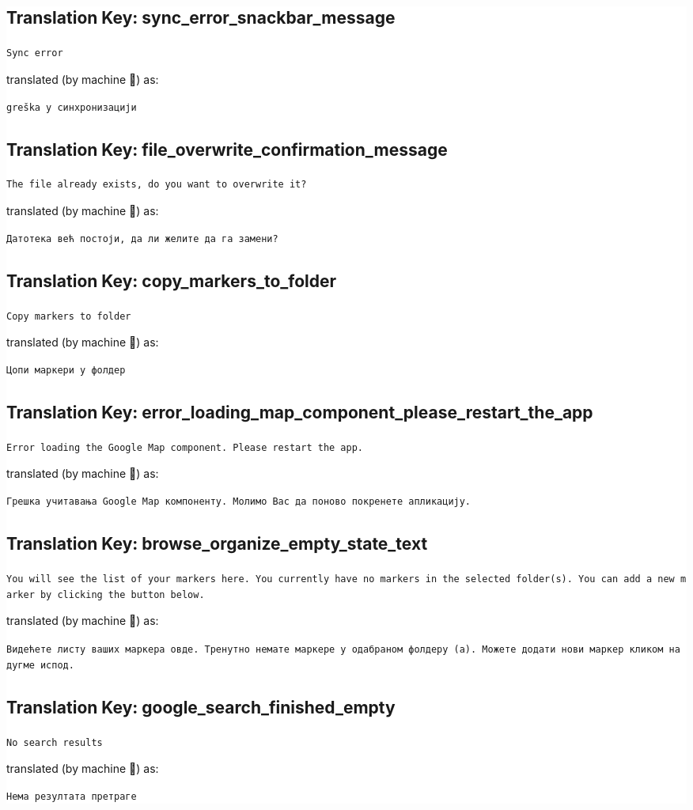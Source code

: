 
## Translation Key: sync_error_snackbar_message
```
Sync error
```
translated (by machine 🤖) as:
```
greška у синхронизацији
```


## Translation Key: file_overwrite_confirmation_message
```
The file already exists, do you want to overwrite it?
```
translated (by machine 🤖) as:
```
Датотека већ постоји, да ли желите да га замени?
```


## Translation Key: copy_markers_to_folder
```
Copy markers to folder
```
translated (by machine 🤖) as:
```
Цопи маркери у фолдер
```


## Translation Key: error_loading_map_component_please_restart_the_app
```
Error loading the Google Map component. Please restart the app.
```
translated (by machine 🤖) as:
```
Грешка учитавања Google Map компоненту. Молимо Вас да поново покренете апликацију.
```


## Translation Key: browse_organize_empty_state_text
```
You will see the list of your markers here. You currently have no markers in the selected folder(s). You can add a new marker by clicking the button below.
```
translated (by machine 🤖) as:
```
Видећете листу ваших маркера овде. Тренутно немате маркере у одабраном фолдеру (а). Можете додати нови маркер кликом на дугме испод.
```


## Translation Key: google_search_finished_empty
```
No search results
```
translated (by machine 🤖) as:
```
Нема резултата претраге
```
